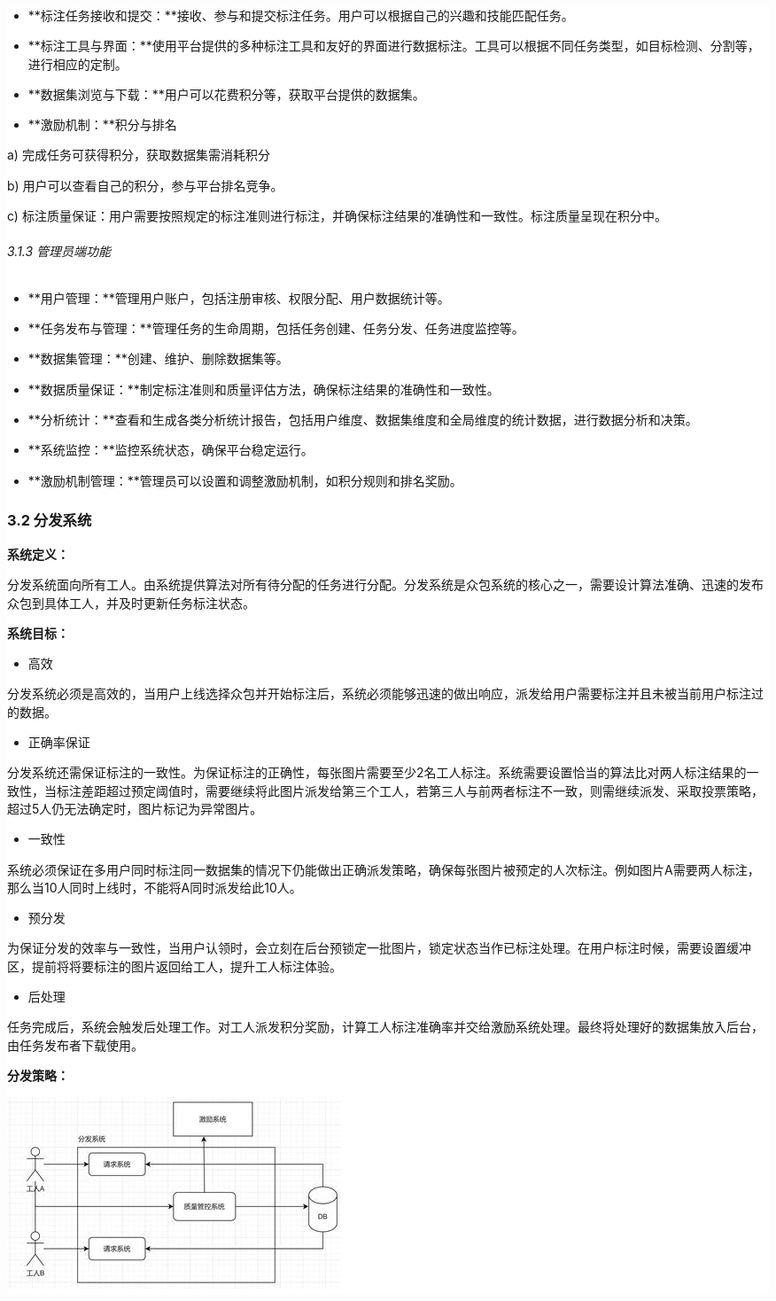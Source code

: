 - **标注任务接收和提交：**接收、参与和提交标注任务。用户可以根据自己的兴趣和技能匹配任务。

- **标注工具与界面：**使用平台提供的多种标注工具和友好的界面进行数据标注。工具可以根据不同任务类型，如目标检测、分割等，进行相应的定制。

- **数据集浏览与下载：**用户可以花费积分等，获取平台提供的数据集。

- **激励机制：**积分与排名

a)  完成任务可获得积分，获取数据集需消耗积分

b)  用户可以查看自己的积分，参与平台排名竞争。

c)  标注质量保证：用户需要按照规定的标注准则进行标注，并确保标注结果的准确性和一致性。标注质量呈现在积分中。

###### 3.1.3 管理员端功能

-  **用户管理：**管理用户账户，包括注册审核、权限分配、用户数据统计等。

-  **任务发布与管理：**管理任务的生命周期，包括任务创建、任务分发、任务进度监控等。

-  **数据集管理：**创建、维护、删除数据集等。

-  **数据质量保证：**制定标注准则和质量评估方法，确保标注结果的准确性和一致性。

-  **分析统计：**查看和生成各类分析统计报告，包括用户维度、数据集维度和全局维度的统计数据，进行数据分析和决策。

-  **系统监控：**监控系统状态，确保平台稳定运行。

-  **激励机制管理：**管理员可以设置和调整激励机制，如积分规则和排名奖励。

### 3.2 分发系统

**系统定义：**

分发系统面向所有工人。由系统提供算法对所有待分配的任务进行分配。分发系统是众包系统的核心之一，需要设计算法准确、迅速的发布众包到具体工人，并及时更新任务标注状态。

**系统目标：**

-  高效

分发系统必须是高效的，当用户上线选择众包并开始标注后，系统必须能够迅速的做出响应，派发给用户需要标注并且未被当前用户标注过的数据。

-  正确率保证

分发系统还需保证标注的一致性。为保证标注的正确性，每张图片需要至少2名工人标注。系统需要设置恰当的算法比对两人标注结果的一致性，当标注差距超过预定阈值时，需要继续将此图片派发给第三个工人，若第三人与前两者标注不一致，则需继续派发、采取投票策略，超过5人仍无法确定时，图片标记为异常图片。

-  一致性

系统必须保证在多用户同时标注同一数据集的情况下仍能做出正确派发策略，确保每张图片被预定的人次标注。例如图片A需要两人标注，那么当10人同时上线时，不能将A同时派发给此10人。

-  预分发

为保证分发的效率与一致性，当用户认领时，会立刻在后台预锁定一批图片，锁定状态当作已标注处理。在用户标注时候，需要设置缓冲区，提前将将要标注的图片返回给工人，提升工人标注体验。

-  后处理

任务完成后，系统会触发后处理工作。对工人派发积分奖励，计算工人标注准确率并交给激励系统处理。最终将处理好的数据集放入后台，由任务发布者下载使用。

 

**分发策略：**

![img](./assets/clip_image004.jpg)
